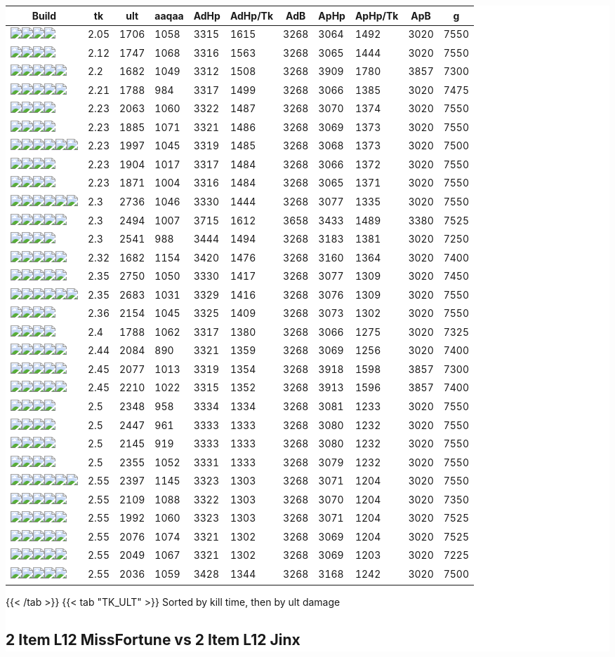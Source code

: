 



 Build |tk|ult|aaqaa|AdHp|AdHp/Tk|AdB|ApHp|ApHp/Tk|ApB|g
-|-|-|-|-|-|-|-|-|-|-
![](/item/6672.png)![](/item/3087.png)![](/item/1055.png)![](/item/3006.png)|2.05|1706|1058|3315|1615|3268|3064|1492|3020|7550
![](/item/6672.png)![](/item/3095.png)![](/item/1055.png)![](/item/3006.png)|2.12|1747|1068|3316|1563|3268|3065|1444|3020|7550
![](/item/6672.png)![](/item/3091.png)![](/item/1001.png)![](/item/1055.png)![](/item/1036.png)|2.2|1682|1049|3312|1508|3268|3909|1780|3857|7300
![](/item/6672.png)![](/item/3046.png)![](/item/1055.png)![](/item/1037.png)![](/item/1036.png)|2.21|1788|984|3317|1499|3268|3066|1385|3020|7475
![](/item/6672.png)![](/item/6676.png)![](/item/1055.png)![](/item/3006.png)|2.23|2063|1060|3322|1487|3268|3070|1374|3020|7550
![](/item/6672.png)![](/item/3033.png)![](/item/1055.png)![](/item/3006.png)|2.23|1885|1071|3321|1486|3268|3069|1373|3020|7550
![](/item/6672.png)![](/item/3006.png)![](/item/1055.png)![](/item/1038.png)![](/item/1038.png)![](/item/1036.png)|2.23|1997|1045|3319|1485|3268|3068|1373|3020|7500
![](/item/6672.png)![](/item/6696.png)![](/item/1055.png)![](/item/3006.png)|2.23|1904|1017|3317|1484|3268|3066|1372|3020|7550
![](/item/6672.png)![](/item/6693.png)![](/item/1055.png)![](/item/3006.png)|2.23|1871|1004|3316|1484|3268|3065|1371|3020|7550
![](/item/6691.png)![](/item/6696.png)![](/item/1001.png)![](/item/1055.png)![](/item/1036.png)![](/item/1036.png)|2.3|2736|1046|3330|1444|3268|3077|1335|3020|7550
![](/item/6691.png)![](/item/6609.png)![](/item/1001.png)![](/item/1055.png)![](/item/1037.png)|2.3|2494|1007|3715|1612|3658|3433|1489|3380|7525
![](/item/6691.png)![](/item/3074.png)![](/item/1001.png)![](/item/1055.png)|2.3|2541|988|3444|1494|3268|3183|1381|3020|7250
![](/item/6672.png)![](/item/3153.png)![](/item/1001.png)![](/item/1055.png)![](/item/1036.png)|2.32|1682|1154|3420|1476|3268|3160|1364|3020|7400
![](/item/6691.png)![](/item/3179.png)![](/item/1001.png)![](/item/1055.png)![](/item/1038.png)|2.35|2750|1050|3330|1417|3268|3077|1309|3020|7450
![](/item/6691.png)![](/item/6693.png)![](/item/1001.png)![](/item/1055.png)![](/item/1036.png)![](/item/1036.png)|2.35|2683|1031|3329|1416|3268|3076|1309|3020|7550
![](/item/3095.png)![](/item/6676.png)![](/item/1055.png)![](/item/3006.png)|2.36|2154|1045|3325|1409|3268|3073|1302|3020|7550
![](/item/6672.png)![](/item/3094.png)![](/item/1055.png)![](/item/1037.png)|2.4|1788|1062|3317|1380|3268|3066|1275|3020|7325
![](/item/6691.png)![](/item/3115.png)![](/item/1001.png)![](/item/1055.png)![](/item/1036.png)|2.44|2084|890|3321|1359|3268|3069|1256|3020|7400
![](/item/6676.png)![](/item/3091.png)![](/item/1001.png)![](/item/1055.png)![](/item/1036.png)|2.45|2077|1013|3319|1354|3268|3918|1598|3857|7300
![](/item/6691.png)![](/item/3091.png)![](/item/1001.png)![](/item/1055.png)![](/item/1036.png)|2.45|2210|1022|3315|1352|3268|3913|1596|3857|7400
![](/item/6691.png)![](/item/3508.png)![](/item/1055.png)![](/item/3006.png)|2.5|2348|958|3334|1334|3268|3081|1233|3020|7550
![](/item/6691.png)![](/item/3004.png)![](/item/1055.png)![](/item/3006.png)|2.5|2447|961|3333|1333|3268|3080|1232|3020|7550
![](/item/6696.png)![](/item/6693.png)![](/item/1055.png)![](/item/3006.png)|2.5|2145|919|3333|1333|3268|3080|1232|3020|7550
![](/item/6676.png)![](/item/3033.png)![](/item/1055.png)![](/item/3006.png)|2.5|2355|1052|3331|1333|3268|3079|1232|3020|7550
![](/item/6691.png)![](/item/6672.png)![](/item/1001.png)![](/item/1055.png)![](/item/1036.png)![](/item/1036.png)|2.55|2397|1145|3323|1303|3268|3071|1204|3020|7550
![](/item/6672.png)![](/item/3179.png)![](/item/1001.png)![](/item/1055.png)![](/item/1038.png)|2.55|2109|1088|3322|1303|3268|3070|1204|3020|7350
![](/item/6672.png)![](/item/3508.png)![](/item/1001.png)![](/item/1055.png)![](/item/1037.png)|2.55|1992|1060|3323|1303|3268|3071|1204|3020|7525
![](/item/6672.png)![](/item/3004.png)![](/item/1001.png)![](/item/1055.png)![](/item/1037.png)|2.55|2076|1074|3321|1302|3268|3069|1204|3020|7525
![](/item/6672.png)![](/item/6695.png)![](/item/1001.png)![](/item/1055.png)![](/item/1037.png)|2.55|2049|1067|3321|1302|3268|3069|1203|3020|7225
![](/item/6672.png)![](/item/3074.png)![](/item/1001.png)![](/item/1055.png)![](/item/1036.png)|2.55|2036|1059|3428|1344|3268|3168|1242|3020|7500
{{< /tab >}}
{{< tab "TK_ULT" >}}
Sorted by kill time, then by ult damage
## 2 Item L12 MissFortune vs 2 Item L12 Jinx
